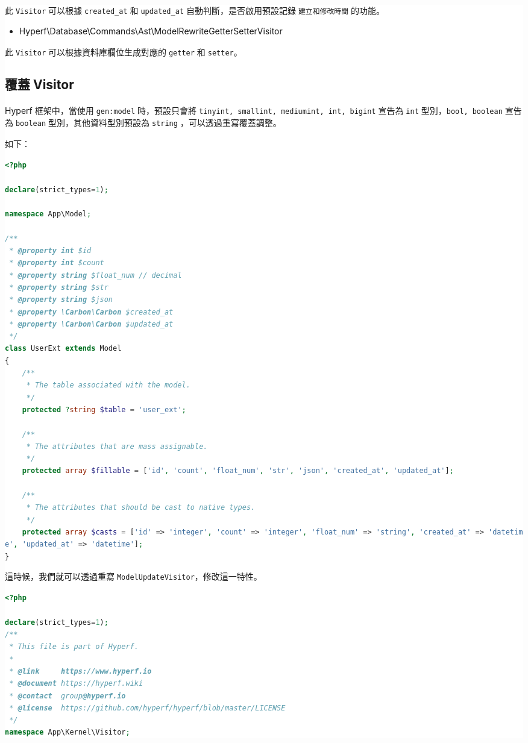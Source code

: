 此 `Visitor` 可以根據 `created_at` 和 `updated_at` 自動判斷，是否啟用預設記錄 `建立和修改時間` 的功能。

- Hyperf\Database\Commands\Ast\ModelRewriteGetterSetterVisitor

此 `Visitor` 可以根據資料庫欄位生成對應的 `getter` 和 `setter`。

## 覆蓋 Visitor

Hyperf 框架中，當使用 `gen:model` 時，預設只會將 `tinyint, smallint, mediumint, int, bigint` 宣告為 `int` 型別，`bool, boolean` 宣告為 `boolean` 型別，其他資料型別預設為 `string` ，可以透過重寫覆蓋調整。

如下：

```php
<?php

declare(strict_types=1);

namespace App\Model;

/**
 * @property int $id
 * @property int $count
 * @property string $float_num // decimal
 * @property string $str
 * @property string $json
 * @property \Carbon\Carbon $created_at
 * @property \Carbon\Carbon $updated_at
 */
class UserExt extends Model
{
    /**
     * The table associated with the model.
     */
    protected ?string $table = 'user_ext';

    /**
     * The attributes that are mass assignable.
     */
    protected array $fillable = ['id', 'count', 'float_num', 'str', 'json', 'created_at', 'updated_at'];

    /**
     * The attributes that should be cast to native types.
     */
    protected array $casts = ['id' => 'integer', 'count' => 'integer', 'float_num' => 'string', 'created_at' => 'datetime', 'updated_at' => 'datetime'];
}

```

這時候，我們就可以透過重寫 `ModelUpdateVisitor`，修改這一特性。

```php
<?php

declare(strict_types=1);
/**
 * This file is part of Hyperf.
 *
 * @link     https://www.hyperf.io
 * @document https://hyperf.wiki
 * @contact  group@hyperf.io
 * @license  https://github.com/hyperf/hyperf/blob/master/LICENSE
 */
namespace App\Kernel\Visitor;

```
